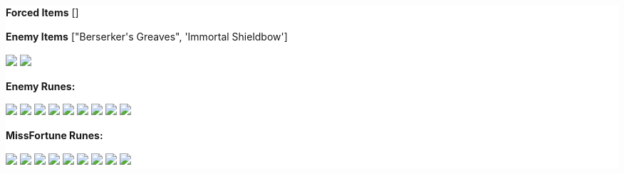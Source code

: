 
**Forced Items** []








**Enemy Items** ["Berserker's Greaves", 'Immortal Shieldbow']





![](/item/3006.png)
![](/item/6673.png)



**Enemy Runes:**





![](/Styles/Precision/LethalTempo/LethalTempo.png)
![](/Styles/Precision/Overheal.png)
![](/Styles/Precision/LegendAlacrity/LegendAlacrity.png)
![](/Styles/Precision/CutDown/CutDown.png)
![](/Styles/Resolve/BonePlating/BonePlating.png)
![](/Styles/Sorcery/Unflinching/Unflinching.png)
![](/StatMods/StatModsAttackSpeedIcon.png)
![](/StatMods/StatModsAdaptiveForceIcon.png)
![](/StatMods/StatModsArmorIcon.png)



**MissFortune Runes:**


![](/Styles/Inspiration/FirstStrike/FirstStrike.png)
![](/Styles/Inspiration/MagicalFootwear/MagicalFootwear.png)
![](/Styles/Inspiration/BiscuitDelivery/BiscuitDelivery.png)
![](/Styles/Inspiration/CosmicInsight/CosmicInsight.png)
![](/Styles/Sorcery/AbsoluteFocus/AbsoluteFocus.png)
![](/Styles/Sorcery/GatheringStorm/GatheringStorm.png)
![](/StatMods/StatModsAdaptiveForceIcon.png)
![](/StatMods/StatModsAdaptiveForceIcon.png)
![](/StatMods/StatModsArmorIcon.png)
